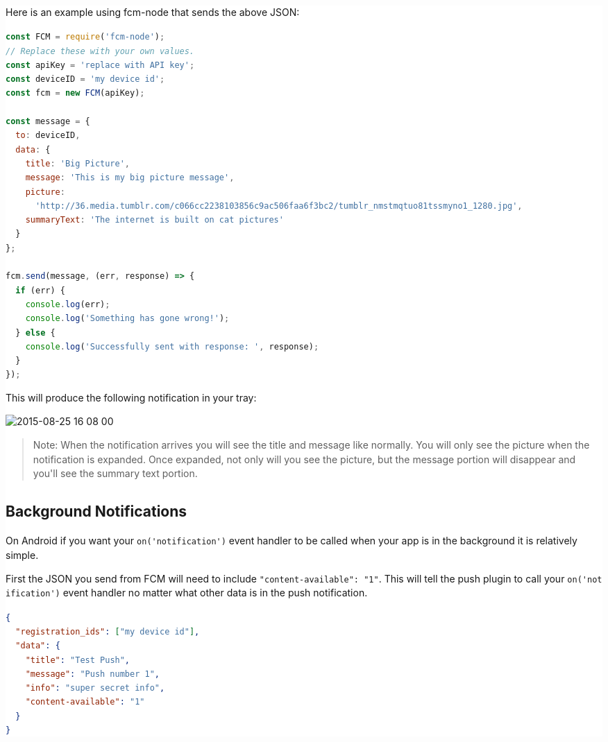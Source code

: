 Here is an example using fcm-node that sends the above JSON:

```javascript
const FCM = require('fcm-node');
// Replace these with your own values.
const apiKey = 'replace with API key';
const deviceID = 'my device id';
const fcm = new FCM(apiKey);

const message = {
  to: deviceID,
  data: {
    title: 'Big Picture',
    message: 'This is my big picture message',
    picture:
      'http://36.media.tumblr.com/c066cc2238103856c9ac506faa6f3bc2/tumblr_nmstmqtuo81tssmyno1_1280.jpg',
    summaryText: 'The internet is built on cat pictures'
  }
};

fcm.send(message, (err, response) => {
  if (err) {
    console.log(err);
    console.log('Something has gone wrong!');
  } else {
    console.log('Successfully sent with response: ', response);
  }
});
```

This will produce the following notification in your tray:

![2015-08-25 16 08 00](https://cloud.githubusercontent.com/assets/353180/9472260/3655fa7a-4b22-11e5-8d87-20528112de16.png)

> Note: When the notification arrives you will see the title and message like normally. You will only see the picture when the notification is expanded. Once expanded, not only will you see the picture, but the message portion will disappear and you'll see the summary text portion.

## Background Notifications

On Android if you want your `on('notification')` event handler to be called when your app is in the background it is relatively simple.

First the JSON you send from FCM will need to include `"content-available": "1"`. This will tell the push plugin to call your `on('notification')` event handler no matter what other data is in the push notification.

```json
{
  "registration_ids": ["my device id"],
  "data": {
    "title": "Test Push",
    "message": "Push number 1",
    "info": "super secret info",
    "content-available": "1"
  }
}
```
